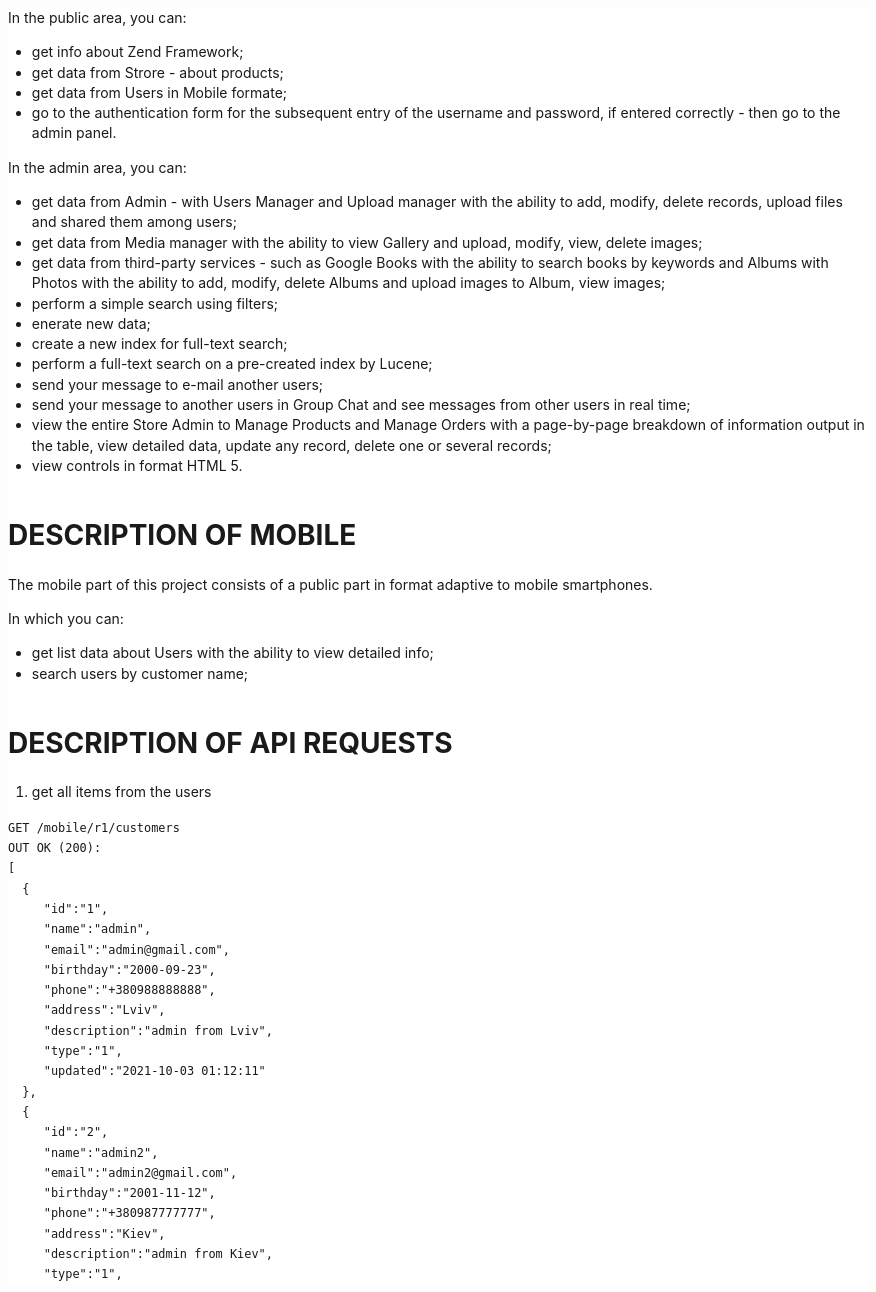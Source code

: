 In the public area, you can:
- get info about Zend Framework;
- get data from Strore - about products;
- get data from Users in Mobile formate;
- go to the authentication form for the subsequent entry of the username
  and password, if entered correctly - then go to the admin panel.

In the admin area, you can:
- get data from Admin - with Users Manager and Upload manager with the ability to 
add, modify, delete records, upload files and shared them among users;
- get data from Media manager with the ability to view Gallery and upload, 
modify, view, delete images;
- get data from third-party services - such as Google Books with the ability to 
search books by keywords and Albums with Photos with the ability to add, modify, 
delete Albums and upload images to Album, view images;
- perform a simple search using filters;
- enerate new data;
- create a new index for full-text search;
- perform a full-text search on a pre-created index by Lucene;
- send your message to e-mail another users;
- send your message to another users in Group Chat and see messages from other 
users in real time;
- view the entire Store Admin to Manage Products and Manage Orders with a page-by-page breakdown of information output
  in the table, view detailed data, update any record,
  delete one or several records;
- view controls in format HTML 5.

DESCRIPTION OF MOBILE
============

The mobile part of this project consists of a public part 
in format adaptive to mobile smartphones.

In which you can:
- get list data about Users with the ability to view detailed info;
- search users by customer name;

DESCRIPTION OF API REQUESTS
============

1. get all items from the users
~~~~~~
GET /mobile/r1/customers
OUT OK (200):
[
  {
     "id":"1",
     "name":"admin",
     "email":"admin@gmail.com",
     "birthday":"2000-09-23",
     "phone":"+380988888888",
     "address":"Lviv",
     "description":"admin from Lviv",
     "type":"1",
     "updated":"2021-10-03 01:12:11"
  },
  {
     "id":"2",
     "name":"admin2",
     "email":"admin2@gmail.com",
     "birthday":"2001-11-12",
     "phone":"+380987777777",
     "address":"Kiev",
     "description":"admin from Kiev",
     "type":"1",
~~~~~~